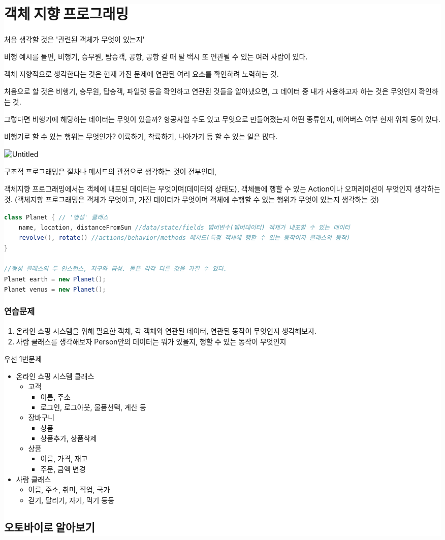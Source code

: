 # 객체 지향 프로그래밍

처음 생각할 것은 '관련된 객체가 무엇이 있는지'

비행 예시를 들면, 비행기, 승무원, 탑승객, 공항, 공항 갈 때 탈 택시 또 연관될 수 있는 여러 사람이 있다.

객체 지향적으로 생각한다는 것은 현재 가진 문제에 연관된 여러 요소를 확인하려 노력하는 것.

처음으로 할 것은 비행기, 승무원, 탑승객, 파일럿 등을 확인하고 연관된 것들을 알아냈으면, 그 데이터 중 내가 사용하고자 하는 것은 무엇인지 확인하는 것.

그렇다면 비행기에 해당하는 데이터는 무엇이 있을까? 항공사일 수도 있고 무엇으로 만들어졌는지 어떤 종류인지, 에어버스 여부 현재 위치 등이 있다.

비행기로 할 수 있는 행위는 무엇인가? 이륙하기, 착륙하기, 나아가기 등 할 수 있는 일은 많다.

![Untitled](https://s3-us-west-2.amazonaws.com/secure.notion-static.com/949b2326-980d-4ae8-81a2-3ada925a25a4/Untitled.png)

구조적 프로그래밍은 절차나 메서드의 관점으로 생각하는 것이 전부인데,

객체지향 프로그래밍에서는 객체에 내포된 데이터는 무엇이며(데이터의 상태도), 객체들에 행할 수 있는 Action이나 오퍼레이션이 무엇인지 생각하는 것. (객체지향 프로그래밍은 객체가 무엇이고, 가진 데이터가 무엇이며 객체에 수행할 수 있는 행위가 무엇이 있는지 생각하는 것)

```java
class Planet { // '행성' 클래스
	name, location, distanceFromSun //data/state/fields 멤버변수(멤버데이터) 객체가 내포할 수 있는 데이터
	revolve(), rotate() //actions/behavior/methods 메서드(특정 객체에 행할 수 있는 동작이자 클래스의 동작)
}

//행성 클래스의 두 인스턴스, 지구와 금성. 둘은 각각 다른 값을 가질 수 있다.
Planet earth = new Planet();
Planet venus = new Planet();
```

### 연습문제

1. 온라인 쇼핑 시스템을 위해 필요한 객체, 각 객체와 연관된 데이터, 연관된 동작이 무엇인지 생각해보자.
2. 사람 클래스를 생각해보자 Person안의 데이터는 뭐가 있을지, 행할 수 있는 동작이 무엇인지

우선 1번문제

- 온라인 쇼핑 시스템 클래스
  - 고객
    - 이름, 주소
    - 로그인, 로그아웃, 물품선택, 계산 등
  - 장바구니
    - 상품
    - 상품추가, 상품삭제
  - 상품
    - 이름, 가격, 재고
    - 주문, 금액 변경
- 사람 클래스
  - 이름, 주소, 취미, 직업, 국가
  - 걷기, 달리기, 자기, 먹기 등등

## 오토바이로 알아보기
